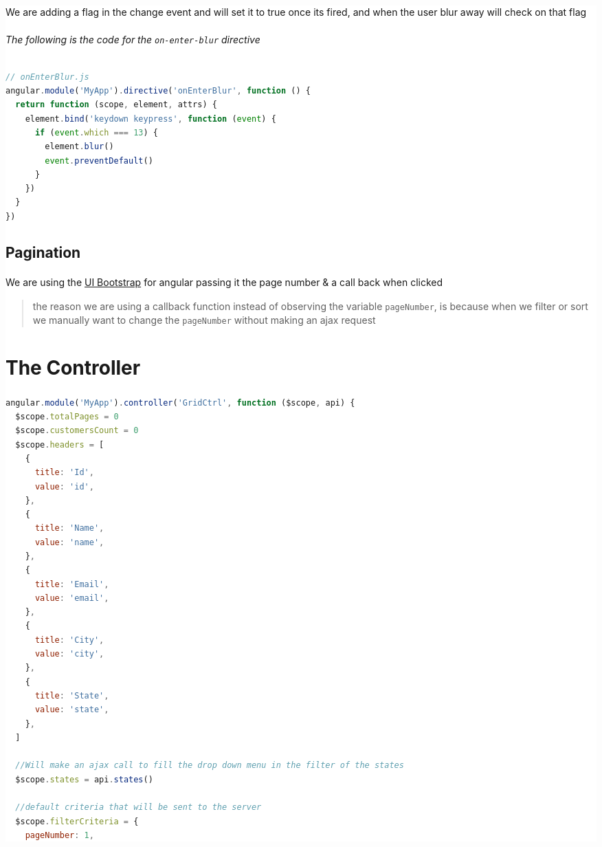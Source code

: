 We are adding a flag in the change event and will set it to true once its fired, and when the user blur away will check on that flag

###### The following is the code for the `on-enter-blur` directive

```javascript
// onEnterBlur.js
angular.module('MyApp').directive('onEnterBlur', function () {
  return function (scope, element, attrs) {
    element.bind('keydown keypress', function (event) {
      if (event.which === 13) {
        element.blur()
        event.preventDefault()
      }
    })
  }
})
```

## Pagination

We are using the [UI Bootstrap](http://angular-ui.github.io/bootstrap/#/pagination) for angular passing it the page number & a call back when clicked

> the reason we are using a callback function instead of observing the variable `pageNumber`, is because when we filter or sort we manually want to change the `pageNumber` without making an ajax request

# The Controller

```javascript
angular.module('MyApp').controller('GridCtrl', function ($scope, api) {
  $scope.totalPages = 0
  $scope.customersCount = 0
  $scope.headers = [
    {
      title: 'Id',
      value: 'id',
    },
    {
      title: 'Name',
      value: 'name',
    },
    {
      title: 'Email',
      value: 'email',
    },
    {
      title: 'City',
      value: 'city',
    },
    {
      title: 'State',
      value: 'state',
    },
  ]

  //Will make an ajax call to fill the drop down menu in the filter of the states
  $scope.states = api.states()

  //default criteria that will be sent to the server
  $scope.filterCriteria = {
    pageNumber: 1,
```